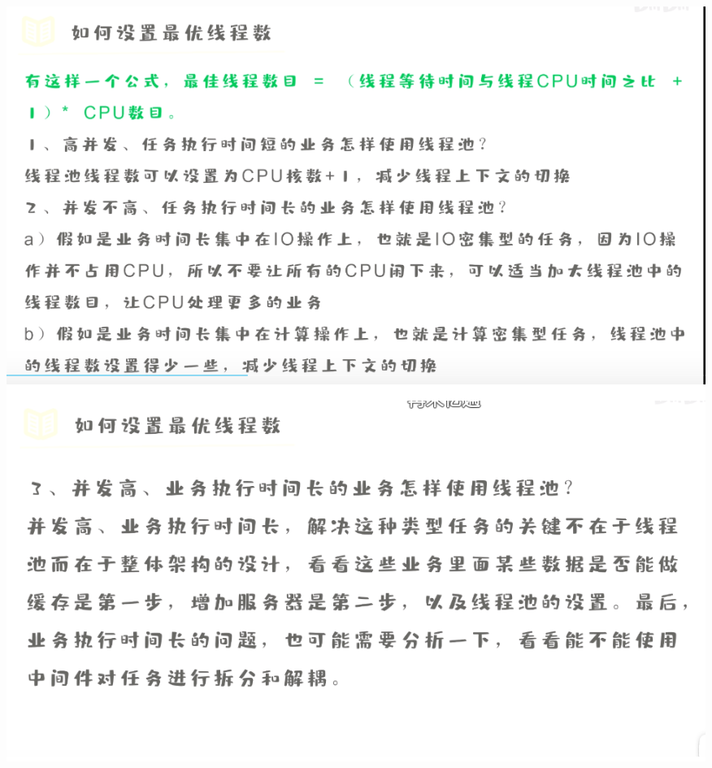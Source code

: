 
![image-20221106155848923](assets/image-20221106155848923.png)



![image-20221106155930748](assets/image-20221106155930748.png)
